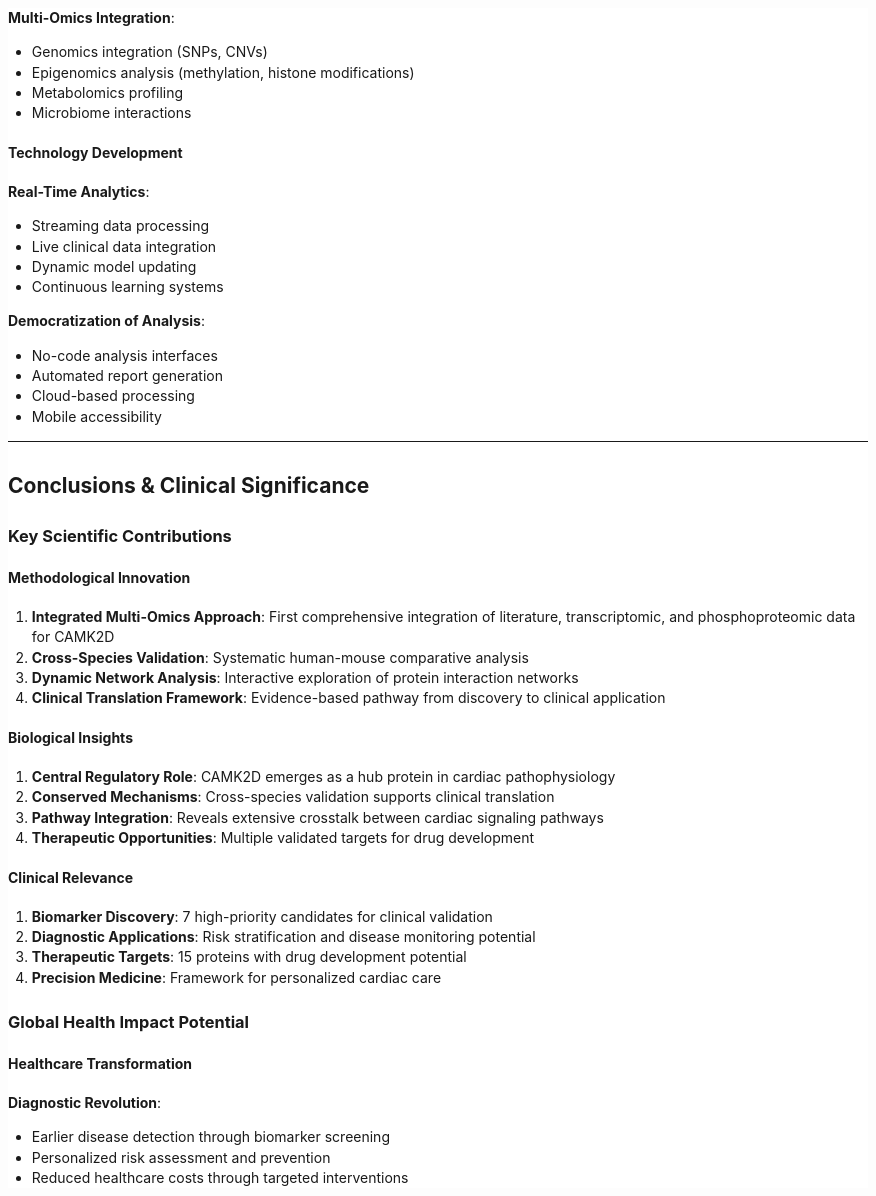 **Multi-Omics Integration**:
- Genomics integration (SNPs, CNVs)
- Epigenomics analysis (methylation, histone modifications)
- Metabolomics profiling
- Microbiome interactions

#### Technology Development
**Real-Time Analytics**:
- Streaming data processing
- Live clinical data integration
- Dynamic model updating
- Continuous learning systems

**Democratization of Analysis**:
- No-code analysis interfaces
- Automated report generation
- Cloud-based processing
- Mobile accessibility

---

## Conclusions & Clinical Significance

### Key Scientific Contributions

#### Methodological Innovation
1. **Integrated Multi-Omics Approach**: First comprehensive integration of literature, transcriptomic, and phosphoproteomic data for CAMK2D
2. **Cross-Species Validation**: Systematic human-mouse comparative analysis
3. **Dynamic Network Analysis**: Interactive exploration of protein interaction networks
4. **Clinical Translation Framework**: Evidence-based pathway from discovery to clinical application

#### Biological Insights
1. **Central Regulatory Role**: CAMK2D emerges as a hub protein in cardiac pathophysiology
2. **Conserved Mechanisms**: Cross-species validation supports clinical translation
3. **Pathway Integration**: Reveals extensive crosstalk between cardiac signaling pathways
4. **Therapeutic Opportunities**: Multiple validated targets for drug development

#### Clinical Relevance
1. **Biomarker Discovery**: 7 high-priority candidates for clinical validation
2. **Diagnostic Applications**: Risk stratification and disease monitoring potential  
3. **Therapeutic Targets**: 15 proteins with drug development potential
4. **Precision Medicine**: Framework for personalized cardiac care

### Global Health Impact Potential

#### Healthcare Transformation
**Diagnostic Revolution**:
- Earlier disease detection through biomarker screening
- Personalized risk assessment and prevention
- Reduced healthcare costs through targeted interventions
